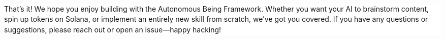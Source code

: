 
That’s it! We hope you enjoy building with the Autonomous Being Framework. Whether you want your AI to brainstorm content, spin up tokens on Solana, or implement an entirely new skill from scratch, we’ve got you covered. If you have any questions or suggestions, please reach out or open an issue—happy hacking!

